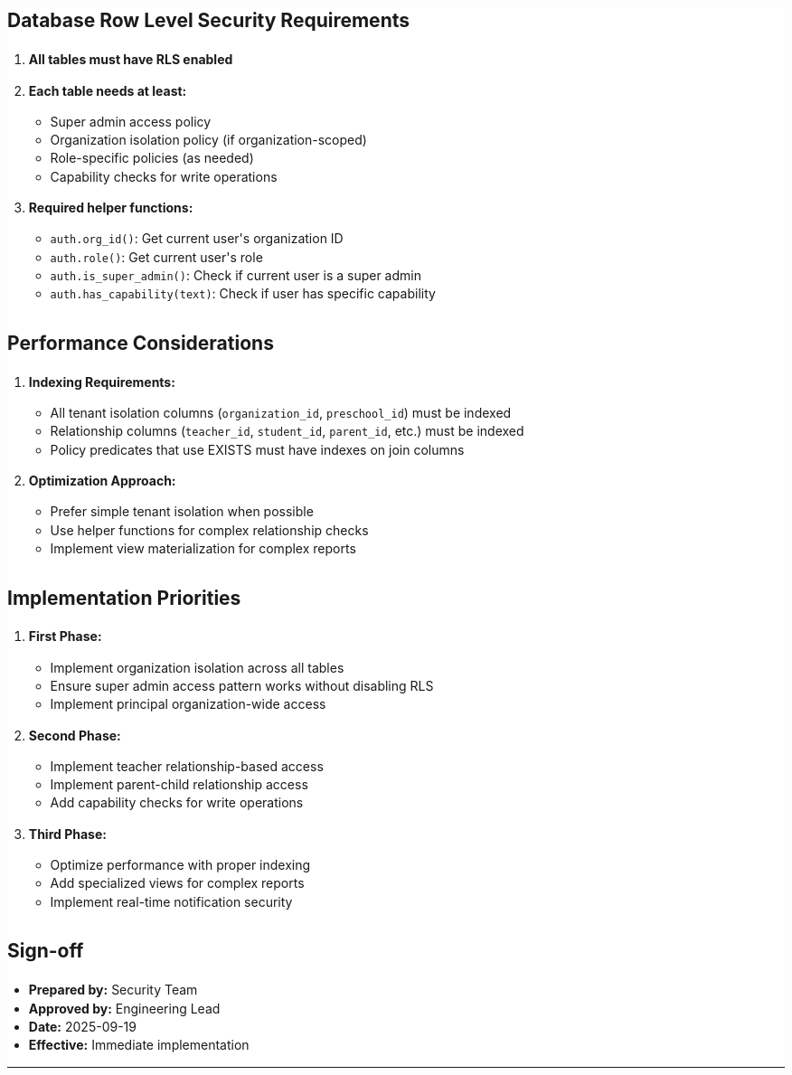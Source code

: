 ## Database Row Level Security Requirements

1. **All tables must have RLS enabled**
2. **Each table needs at least:**
   - Super admin access policy
   - Organization isolation policy (if organization-scoped)
   - Role-specific policies (as needed)
   - Capability checks for write operations

3. **Required helper functions:**
   - `auth.org_id()`: Get current user's organization ID
   - `auth.role()`: Get current user's role
   - `auth.is_super_admin()`: Check if current user is a super admin
   - `auth.has_capability(text)`: Check if user has specific capability

## Performance Considerations

1. **Indexing Requirements:**
   - All tenant isolation columns (`organization_id`, `preschool_id`) must be indexed
   - Relationship columns (`teacher_id`, `student_id`, `parent_id`, etc.) must be indexed
   - Policy predicates that use EXISTS must have indexes on join columns

2. **Optimization Approach:**
   - Prefer simple tenant isolation when possible
   - Use helper functions for complex relationship checks
   - Implement view materialization for complex reports

## Implementation Priorities

1. **First Phase:**
   - Implement organization isolation across all tables
   - Ensure super admin access pattern works without disabling RLS
   - Implement principal organization-wide access

2. **Second Phase:**
   - Implement teacher relationship-based access
   - Implement parent-child relationship access
   - Add capability checks for write operations

3. **Third Phase:**
   - Optimize performance with proper indexing
   - Add specialized views for complex reports
   - Implement real-time notification security

## Sign-off

- **Prepared by:** Security Team
- **Approved by:** Engineering Lead
- **Date:** 2025-09-19
- **Effective:** Immediate implementation

---
